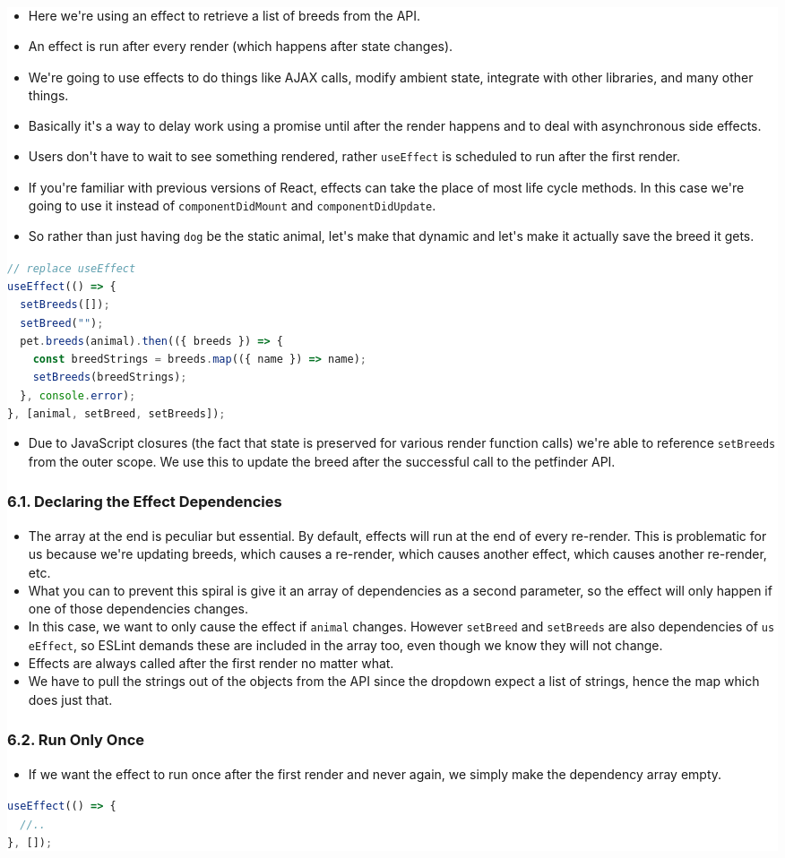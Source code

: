 - Here we're using an effect to retrieve a list of breeds from the API.
- An effect is run after every render (which happens after state changes).
- We're going to use effects to do things like AJAX calls, modify ambient state, integrate with other libraries, and many other things.
- Basically it's a way to delay work using a promise until after the render happens and to deal with asynchronous side effects.
- Users don't have to wait to see something rendered, rather `useEffect` is scheduled to run after the first render.
- If you're familiar with previous versions of React, effects can take the place of most life cycle methods. In this case we're going to use it instead of `componentDidMount` and `componentDidUpdate`.

- So rather than just having `dog` be the static animal, let's make that dynamic and let's make it actually save the breed it gets.

```jsx
// replace useEffect
useEffect(() => {
  setBreeds([]);
  setBreed("");
  pet.breeds(animal).then(({ breeds }) => {
    const breedStrings = breeds.map(({ name }) => name);
    setBreeds(breedStrings);
  }, console.error);
}, [animal, setBreed, setBreeds]);
```

- Due to JavaScript closures (the fact that state is preserved for various render function calls) we're able to reference `setBreeds` from the outer scope. We use this to update the breed after the successful call to the petfinder API.

### 6.1. Declaring the Effect Dependencies

- The array at the end is peculiar but essential. By default, effects will run at the end of every re-render. This is problematic for us because we're updating breeds, which causes a re-render, which causes another effect, which causes another re-render, etc.
- What you can to prevent this spiral is give it an array of dependencies as a second parameter, so the effect will only happen if one of those dependencies changes.
- In this case, we want to only cause the effect if `animal` changes. However `setBreed` and `setBreeds` are also dependencies of `useEffect`, so ESLint demands these are included in the array too, even though we know they will not change.
- Effects are always called after the first render no matter what.
- We have to pull the strings out of the objects from the API since the dropdown expect a list of strings, hence the map which does just that.

### 6.2. Run Only Once

- If we want the effect to run once after the first render and never again, we simply make the dependency array empty.

```jsx
useEffect(() => {
  //..
}, []);
```
